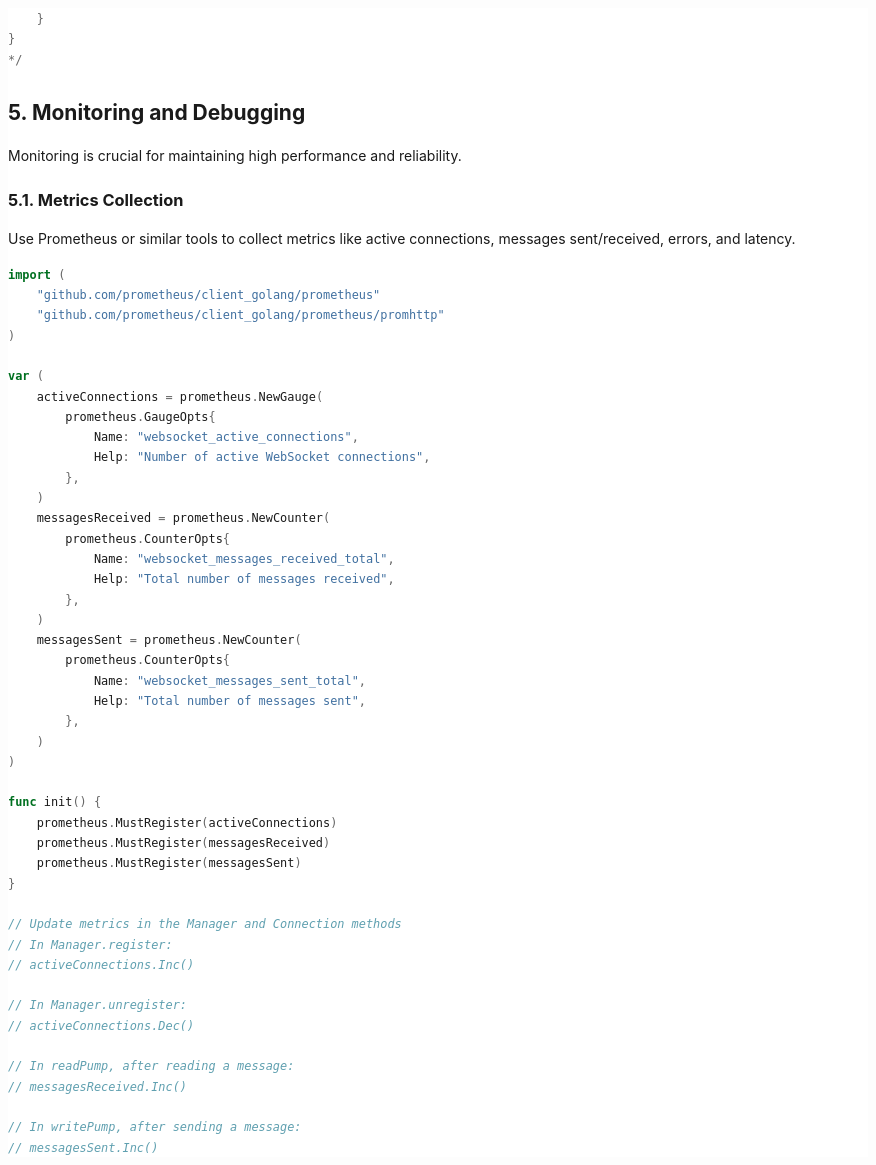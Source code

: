 ```go
	}
}
*/
```

## 5. Monitoring and Debugging

Monitoring is crucial for maintaining high performance and reliability.

### 5.1. Metrics Collection

Use Prometheus or similar tools to collect metrics like active connections, messages sent/received, errors, and latency.

```go
import (
	"github.com/prometheus/client_golang/prometheus"
	"github.com/prometheus/client_golang/prometheus/promhttp"
)

var (
	activeConnections = prometheus.NewGauge(
		prometheus.GaugeOpts{
			Name: "websocket_active_connections",
			Help: "Number of active WebSocket connections",
		},
	)
	messagesReceived = prometheus.NewCounter(
		prometheus.CounterOpts{
			Name: "websocket_messages_received_total",
			Help: "Total number of messages received",
		},
	)
	messagesSent = prometheus.NewCounter(
		prometheus.CounterOpts{
			Name: "websocket_messages_sent_total",
			Help: "Total number of messages sent",
		},
	)
)

func init() {
	prometheus.MustRegister(activeConnections)
	prometheus.MustRegister(messagesReceived)
	prometheus.MustRegister(messagesSent)
}

// Update metrics in the Manager and Connection methods
// In Manager.register:
// activeConnections.Inc()

// In Manager.unregister:
// activeConnections.Dec()

// In readPump, after reading a message:
// messagesReceived.Inc()

// In writePump, after sending a message:
// messagesSent.Inc()
```
